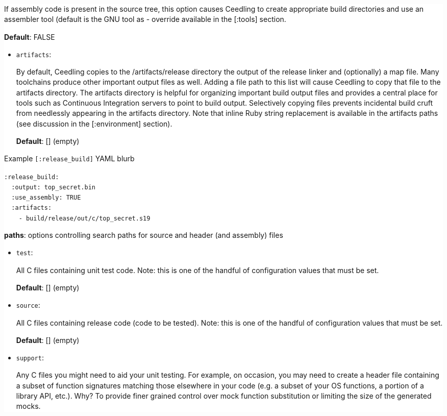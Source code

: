   If assembly code is present in the source tree, this option causes
  Ceedling to create appropriate build directories and use an assembler
  tool (default is the GNU tool as - override available in the [:tools]
  section.

  **Default**: FALSE

* `artifacts`:

  By default, Ceedling copies to the <build path>/artifacts/release
  directory the output of the release linker and (optionally) a map
  file. Many toolchains produce other important output files as well.
  Adding a file path to this list will cause Ceedling to copy that file
  to the artifacts directory. The artifacts directory is helpful for
  organizing important build output files and provides a central place
  for tools such as Continuous Integration servers to point to build
  output. Selectively copying files prevents incidental build cruft from
  needlessly appearing in the artifacts directory. Note that inline Ruby
  string replacement is available in the artifacts paths (see discussion
  in the [:environment] section).

  **Default**: [] (empty)

Example `[:release_build]` YAML blurb 

    :release_build:
      :output: top_secret.bin
      :use_assembly: TRUE
      :artifacts:
        - build/release/out/c/top_secret.s19

**paths**: options controlling search paths for source and header 
(and assembly) files 



* `test`:

  All C files containing unit test code. Note: this is one of the
  handful of configuration values that must be set.

  **Default**: [] (empty)

* `source`:

  All C files containing release code (code to be tested). Note: this is
  one of the handful of configuration values that must be set.

  **Default**: [] (empty)

* `support`:

  Any C files you might need to aid your unit testing. For example, on
  occasion, you may need to create a header file containing a subset of
  function signatures matching those elsewhere in your code (e.g. a
  subset of your OS functions, a portion of a library API, etc.). Why?
  To provide finer grained control over mock function substitution or
  limiting the size of the generated mocks.


[tdd]: http://en.wikipedia.org/wiki/Test-driven_development
[Ruby]: http://www.ruby-lang.org/en/
[Rake]: http://rubyrake.org/
[Make]: http://en.wikipedia.org/wiki/Make_(software)
[YAML]: http://en.wikipedia.org/wiki/Yaml
[serialize]: http://en.wikipedia.org/wiki/Serialization
[Unity]: http://unity.sourceforge.net/
[test]: http://en.wikipedia.org/wiki/Unit_testing
[CMock]: http://cmock.sourceforge.net/
[mock]: http://en.wikipedia.org/wiki/Mock_object
[ut]: http://martinfowler.com/articles/mocksArentStubs.html
[CException]: http://cexception.sourceforge.net/
[exn]: http://en.wikipedia.org/wiki/Exception_handling
[setjmp]: http://en.wikipedia.org/wiki/Setjmp.h
[guide]: http://rubyrake.org/
  [ide]: http://throwtheswitch.org/white-papers/using-with-ides.html
  [bullseye]: http://www.bullseye.com
  [gcov]: http://gcc.gnu.org/onlinedocs/gcc/Gcov.html